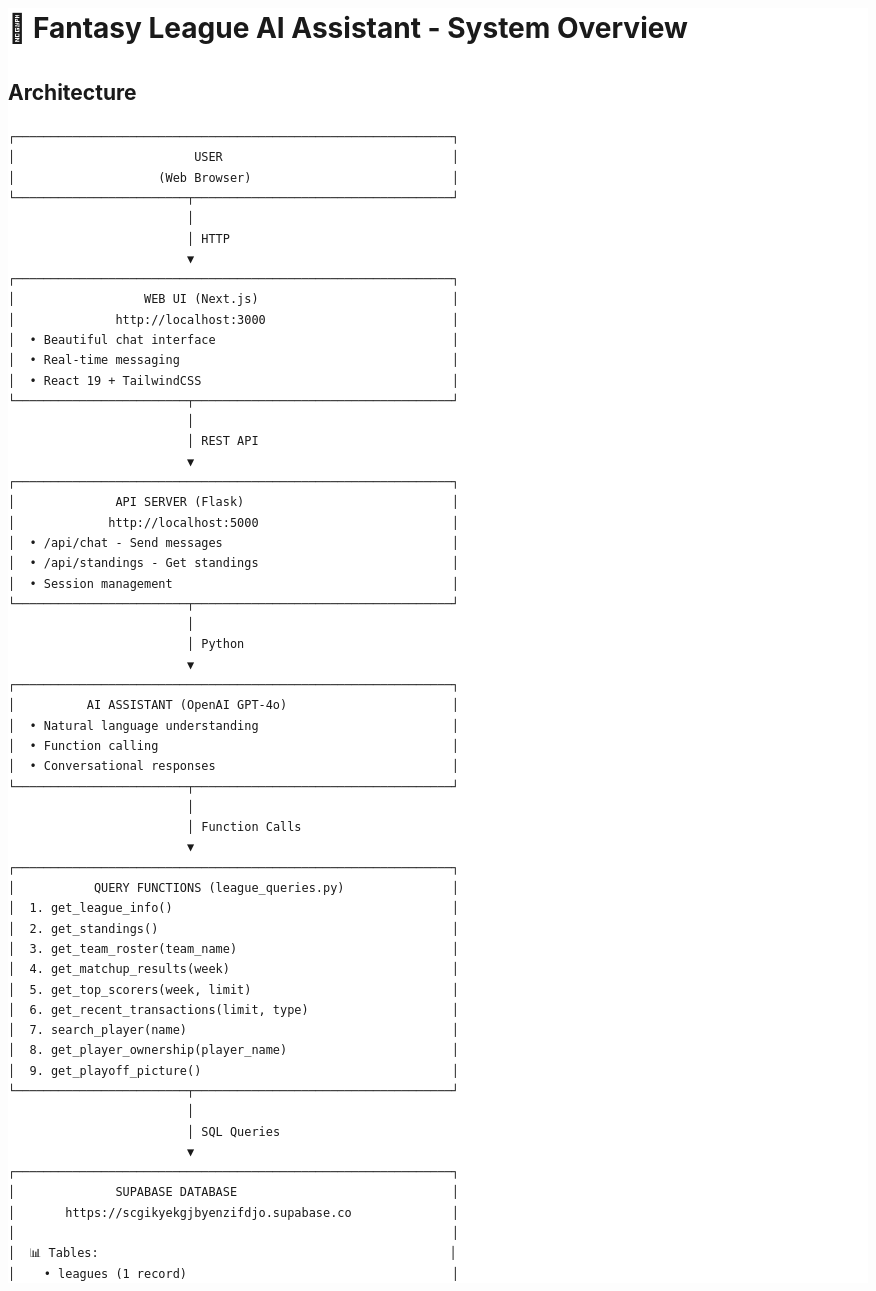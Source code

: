 # 🏈 Fantasy League AI Assistant - System Overview

## Architecture

```
┌─────────────────────────────────────────────────────────────┐
│                         USER                                │
│                    (Web Browser)                            │
└────────────────────────┬────────────────────────────────────┘
                         │
                         │ HTTP
                         ▼
┌─────────────────────────────────────────────────────────────┐
│                  WEB UI (Next.js)                           │
│              http://localhost:3000                          │
│  • Beautiful chat interface                                 │
│  • Real-time messaging                                      │
│  • React 19 + TailwindCSS                                   │
└────────────────────────┬────────────────────────────────────┘
                         │
                         │ REST API
                         ▼
┌─────────────────────────────────────────────────────────────┐
│              API SERVER (Flask)                             │
│             http://localhost:5000                           │
│  • /api/chat - Send messages                                │
│  • /api/standings - Get standings                           │
│  • Session management                                       │
└────────────────────────┬────────────────────────────────────┘
                         │
                         │ Python
                         ▼
┌─────────────────────────────────────────────────────────────┐
│          AI ASSISTANT (OpenAI GPT-4o)                       │
│  • Natural language understanding                           │
│  • Function calling                                         │
│  • Conversational responses                                 │
└────────────────────────┬────────────────────────────────────┘
                         │
                         │ Function Calls
                         ▼
┌─────────────────────────────────────────────────────────────┐
│           QUERY FUNCTIONS (league_queries.py)               │
│  1. get_league_info()                                       │
│  2. get_standings()                                         │
│  3. get_team_roster(team_name)                              │
│  4. get_matchup_results(week)                               │
│  5. get_top_scorers(week, limit)                            │
│  6. get_recent_transactions(limit, type)                    │
│  7. search_player(name)                                     │
│  8. get_player_ownership(player_name)                       │
│  9. get_playoff_picture()                                   │
└────────────────────────┬────────────────────────────────────┘
                         │
                         │ SQL Queries
                         ▼
┌─────────────────────────────────────────────────────────────┐
│              SUPABASE DATABASE                              │
│       https://scgikyekgjbyenzifdjo.supabase.co              │
│                                                             │
│  📊 Tables:                                                 │
│    • leagues (1 record)                                     │
```